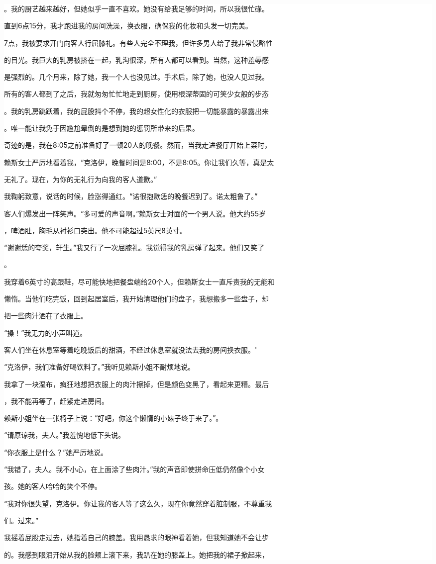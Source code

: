 。我的厨艺越来越好，但她似乎一直不喜欢。她没有给我足够的时间，所以我很忙碌。

直到6点15分，我才跑进我的房间洗澡，换衣服，确保我的化妆和头发一切完美。

7点，我被要求开门向客人行屈膝礼。有些人完全不理我，但许多男人给了我非常侵略性

的目光。我巨大的乳房被挤在一起，乳沟很深，所有人都可以看到。当然，这种羞辱感

是强烈的。几个月来，除了她，我一个人也没见过。手术后，除了她，也没人见过我。

所有的客人都到了之后，我就匆匆忙忙地走到厨房，使用根深蒂固的可笑少女般的步态

。我的乳房跳跃着，我的屁股抖个不停，我的超女性化的衣服把一切能暴露的暴露出来

。唯一能让我免于因尴尬晕倒的是想到她的惩罚所带来的后果。

奇迹的是，我在8:05之前准备好了一顿20人的晚餐。然而，当我走进餐厅开始上菜时，

赖斯女士严厉地看着我，“克洛伊，晚餐时间是8:00，不是8:05。你让我们久等，真是太

无礼了。现在，为你的无礼行为向我的客人道歉。”

我鞠躬致意，说话的时候，脸涨得通红。“诺很抱歉恁的晚餐迟到了。诺太粗鲁了。”

客人们爆发出一阵笑声。“多可爱的声音啊。”赖斯女士对面的一个男人说。他大约55岁

，啤酒肚，胸毛从衬衫口突出。他不可能超过5英尺8英寸。

“谢谢恁的夸奖，轩生。”我又行了一次屈膝礼。我觉得我的乳房弹了起来。他们又笑了

。

我穿着6英寸的高跟鞋，尽可能快地把餐盘端给20个人，但赖斯女士一直斥责我的无能和

懒惰。当他们吃完饭，回到起居室后，我开始清理他们的盘子，我想搬多一些盘子，却

把一些肉汁洒在了衣服上。

“操！”我无力的小声叫道。

客人们坐在休息室等着吃晚饭后的甜酒，不经过休息室就没法去我的房间换衣服。'

“克洛伊，我们准备好喝饮料了。”我听见赖斯小姐不耐烦地说。

我拿了一块湿布，疯狂地想把衣服上的肉汁擦掉，但是颜色变黑了，看起来更糟。最后

，我不能再等了，赶紧走进房间。

赖斯小姐坐在一张椅子上说：“好吧，你这个懒惰的小婊子终于来了。”。

“请原谅我，夫人。”我羞愧地低下头说。

“你衣服上是什么？”她严厉地说。

“我错了，夫人。我不小心，在上面涂了些肉汁。”我的声音即使拼命压低仍然像个小女

孩。她的客人哈哈的笑个不停。

“我对你很失望，克洛伊。你让我的客人等了这么久，现在你竟然穿着脏制服，不尊重我

们。过来。”

我摇着屁股走过去，她指着自己的膝盖。我用恳求的眼神看着她，但我知道她不会让步

的。我感到眼泪开始从我的脸颊上滚下来，我趴在她的膝盖上。她把我的裙子掀起来，

